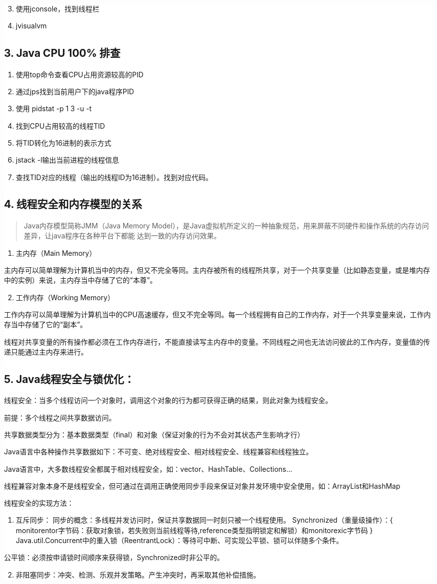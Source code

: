 3. 使用jconsole，找到线程栏

4. jvisualvm

## 3. Java CPU 100% 排查

1. 使用top命令查看CPU占用资源较高的PID

2. 通过jps找到当前用户下的java程序PID

3. 使用 pidstat -p 1 3 -u -t

4. 找到CPU占用较高的线程TID

5. 将TID转化为16进制的表示方式

6. jstack -l输出当前进程的线程信息

7. 查找TID对应的线程（输出的线程ID为16进制）。找到对应代码。

## 4. 线程安全和内存模型的关系

>Java内存模型简称JMM（Java Memory Model），是Java虚拟机所定义的一种抽象规范，用来屏蔽不同硬件和操作系统的内存访问差异，让java程序在各种平台下都能
达到一致的内存访问效果。

1. 主内存（Main Memory）

主内存可以简单理解为计算机当中的内存，但又不完全等同。主内存被所有的线程所共享，对于一个共享变量（比如静态变量，或是堆内存中的实例）来说，主内存当中存储了它的“本尊”。

2. 工作内存（Working Memory）

工作内存可以简单理解为计算机当中的CPU高速缓存，但又不完全等同。每一个线程拥有自己的工作内存，对于一个共享变量来说，工作内存当中存储了它的“副本”。

线程对共享变量的所有操作都必须在工作内存进行，不能直接读写主内存中的变量。不同线程之间也无法访问彼此的工作内存，变量值的传递只能通过主内存来进行。

## 5. Java线程安全与锁优化：

线程安全：当多个线程访问一个对象时，调用这个对象的行为都可获得正确的结果，则此对象为线程安全。

前提：多个线程之间共享数据访问。

共享数据类型分为：基本数据类型（final）和对象（保证对象的行为不会对其状态产生影响才行）

Java语言中各种操作共享数据如下：不可变、绝对线程安全、相对线程安全、线程兼容和线程独立。

Java语言中，大多数线程安全都属于相对线程安全，如：vector、HashTable、Collections…

线程兼容对象本身不是线程安全，但可通过在调用正确使用同步手段来保证对象并发环境中安全使用，如：ArrayList和HashMap

线程安全的实现方法：

1. 互斥同步：
同步的概念：多线程并发访问时，保证共享数据同一时刻只被一个线程使用。
Synchronized（重量级操作）：{ monitorentor字节码：获取对象锁，若失败则当前线程等待,reference类型指明锁定和解锁）和monitorexic字节码 }
Java.util.Concurrent中的重入锁（ReentrantLock）：等待可中断、可实现公平锁、锁可以伴随多个条件。

公平锁：必须按申请锁时间顺序来获得锁，Synchronized时非公平的。

2. 非阻塞同步：冲突、检测、乐观并发策略。产生冲突时，再采取其他补偿措施。
